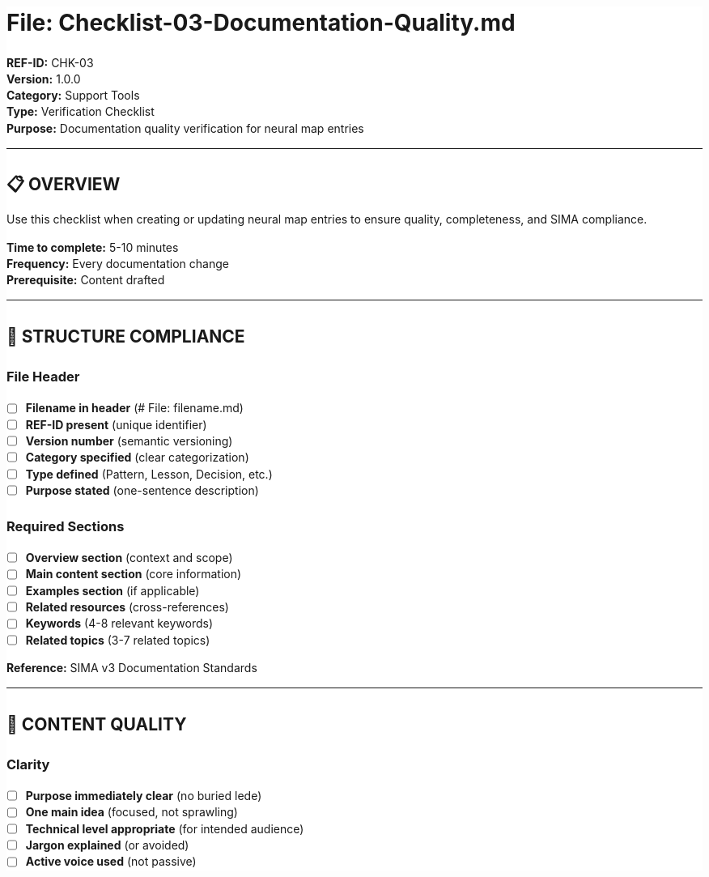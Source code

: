 # File: Checklist-03-Documentation-Quality.md

**REF-ID:** CHK-03  
**Version:** 1.0.0  
**Category:** Support Tools  
**Type:** Verification Checklist  
**Purpose:** Documentation quality verification for neural map entries

---

## 📋 OVERVIEW

Use this checklist when creating or updating neural map entries to ensure quality, completeness, and SIMA compliance.

**Time to complete:** 5-10 minutes  
**Frequency:** Every documentation change  
**Prerequisite:** Content drafted

---

## 📝 STRUCTURE COMPLIANCE

### File Header
- [ ] **Filename in header** (# File: filename.md)
- [ ] **REF-ID present** (unique identifier)
- [ ] **Version number** (semantic versioning)
- [ ] **Category specified** (clear categorization)
- [ ] **Type defined** (Pattern, Lesson, Decision, etc.)
- [ ] **Purpose stated** (one-sentence description)

### Required Sections
- [ ] **Overview section** (context and scope)
- [ ] **Main content section** (core information)
- [ ] **Examples section** (if applicable)
- [ ] **Related resources** (cross-references)
- [ ] **Keywords** (4-8 relevant keywords)
- [ ] **Related topics** (3-7 related topics)

**Reference:** SIMA v3 Documentation Standards

---

## 🎯 CONTENT QUALITY

### Clarity
- [ ] **Purpose immediately clear** (no buried lede)
- [ ] **One main idea** (focused, not sprawling)
- [ ] **Technical level appropriate** (for intended audience)
- [ ] **Jargon explained** (or avoided)
- [ ] **Active voice used** (not passive)
